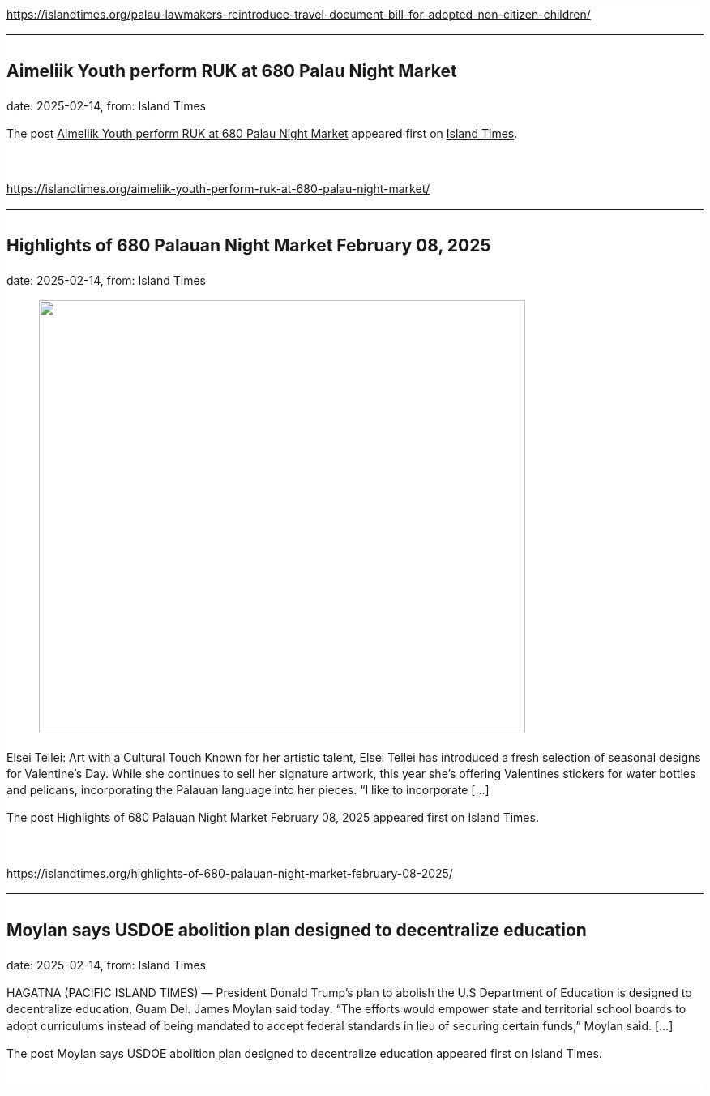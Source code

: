 <https://islandtimes.org/palau-lawmakers-reintroduce-travel-document-bill-for-adopted-non-citizen-children/>

---

## Aimeliik Youth perform RUK at 680 Palau Night Market

date: 2025-02-14, from: Island Times

<p>The post <a href="https://islandtimes.org/aimeliik-youth-perform-ruk-at-680-palau-night-market/">Aimeliik Youth perform RUK at 680 Palau Night Market</a> appeared first on <a href="https://islandtimes.org">Island Times</a>.</p>
 

<br> 

<https://islandtimes.org/aimeliik-youth-perform-ruk-at-680-palau-night-market/>

---

## Highlights of 680 Palauan Night Market February 08, 2025

date: 2025-02-14, from: Island Times

<figure><img width="600" height="534" src="https://i0.wp.com/islandtimes.org/wp-content/uploads/2025/02/elsie.jpg?fit=600%2C534&amp;ssl=1" class="attachment-rss-image-size size-rss-image-size wp-post-image" alt="" decoding="async" srcset="https://i0.wp.com/islandtimes.org/wp-content/uploads/2025/02/elsie.jpg?w=600&amp;ssl=1 600w, https://i0.wp.com/islandtimes.org/wp-content/uploads/2025/02/elsie.jpg?resize=300%2C267&amp;ssl=1 300w, https://i0.wp.com/islandtimes.org/wp-content/uploads/2025/02/elsie.jpg?resize=400%2C356&amp;ssl=1 400w, https://i0.wp.com/islandtimes.org/wp-content/uploads/2025/02/elsie.jpg?fit=600%2C534&amp;ssl=1&amp;w=370 370w" sizes="(max-width: 34.9rem) calc(100vw - 2rem), (max-width: 53rem) calc(8 * (100vw / 12)), (min-width: 53rem) calc(6 * (100vw / 12)), 100vw" data-attachment-id="75614" data-permalink="https://islandtimes.org/highlights-of-680-palauan-night-market-february-08-2025/elsie/" data-orig-file="https://i0.wp.com/islandtimes.org/wp-content/uploads/2025/02/elsie.jpg?fit=600%2C534&amp;ssl=1" data-orig-size="600,534" data-comments-opened="1" data-image-meta="{&quot;aperture&quot;:&quot;0&quot;,&quot;credit&quot;:&quot;&quot;,&quot;camera&quot;:&quot;&quot;,&quot;caption&quot;:&quot;&quot;,&quot;created_timestamp&quot;:&quot;0&quot;,&quot;copyright&quot;:&quot;&quot;,&quot;focal_length&quot;:&quot;0&quot;,&quot;iso&quot;:&quot;0&quot;,&quot;shutter_speed&quot;:&quot;0&quot;,&quot;title&quot;:&quot;&quot;,&quot;orientation&quot;:&quot;1&quot;}" data-image-title="elsie" data-image-description="" data-image-caption="" data-medium-file="https://i0.wp.com/islandtimes.org/wp-content/uploads/2025/02/elsie.jpg?fit=300%2C267&amp;ssl=1" data-large-file="https://i0.wp.com/islandtimes.org/wp-content/uploads/2025/02/elsie.jpg?fit=600%2C534&amp;ssl=1" /></figure>
<p>Elsei Tellei: Art with a Cultural Touch Known for her artistic talent, Elsei Tellei has introduced a fresh selection of seasonal designs for Valentine’s Day. While she continues to sell her signature artwork, this year she’s offering Valentines stickers for water bottles and pelicans, incorporating the Palauan language into her pieces. “I like to incorporate [&#8230;]</p>
<p>The post <a href="https://islandtimes.org/highlights-of-680-palauan-night-market-february-08-2025/">Highlights of 680 Palauan Night Market February 08, 2025</a> appeared first on <a href="https://islandtimes.org">Island Times</a>.</p>
 

<br> 

<https://islandtimes.org/highlights-of-680-palauan-night-market-february-08-2025/>

---

## Moylan says USDOE abolition plan designed to decentralize education

date: 2025-02-14, from: Island Times

<p>HAGATNA (PACIFIC ISLAND TIMES) &#8212; President Donald Trump’s plan to abolish the U.S Department of Education is designed to decentralize education, Guam Del. James Moylan said today. “The efforts would empower state and territorial school boards to adopt curriculums instead of being mandated to accept federal standards in lieu of securing certain funds,” Moylan said. [&#8230;]</p>
<p>The post <a href="https://islandtimes.org/moylan-says-usdoe-abolition-plan-designed-to-decentralize-education/">Moylan says USDOE abolition plan designed to decentralize education</a> appeared first on <a href="https://islandtimes.org">Island Times</a>.</p>
 

<br> 
